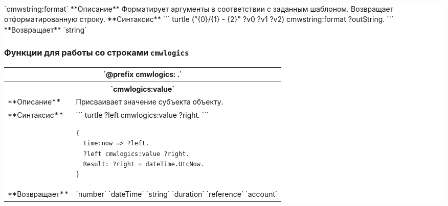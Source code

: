 </tr>
<tr markdown="block">
<th markdown colspan="2">`cmwstring:format`</th>
</tr>
<tr markdown="block">
<td markdown>**Описание**</td>
<td markdown>Форматирует аргументы в соответствии с заданным шаблоном. Возвращает отформатированную строку.</td>
</tr>
<tr markdown="block">
<td markdown>**Синтаксис**</td>
<td markdown="block">
``` turtle
("{0}/{1} - {2}" ?v0 ?v1 ?v2) cmwstring:format ?outString.
```
</td>
</tr>
<tr markdown="block">
<td markdown>**Возвращает**</td>
<td markdown>`string`</td>
</tr>
</tbody>
</table>

### Функции для работы со строками `cmwlogics`

<table markdown="block">
<thead markdown="block">
<tr markdown="block">
<th markdown colspan="2">`@prefix cmwlogics: <http://comindware.com/logics#>.`</th>
</tr>
</thead>
<tbody markdown="block">
<tr markdown="block">
<th markdown colspan="2">`cmwlogics:value`</th>
</tr>
<tr markdown="block">
<td markdown>**Описание**</td>
<td markdown>Присваивает значение субъекта объекту.</td>
</tr>
<tr markdown="block">
<td markdown>**Синтаксис**</td>
<td markdown="block">
``` turtle
?left cmwlogics:value ?right.
```

``` turtle
{
  time:now => ?left.
  ?left cmwlogics:value ?right.
  Result: ?right = dateTime.UtcNow.
}
```
</td>
</tr>
<tr markdown="block">
<td markdown>**Возвращает**</td>
<td markdown>`number` `dateTime` `string` `duration` `reference` `account`</td>
</tr>
</tbody>
</table>
